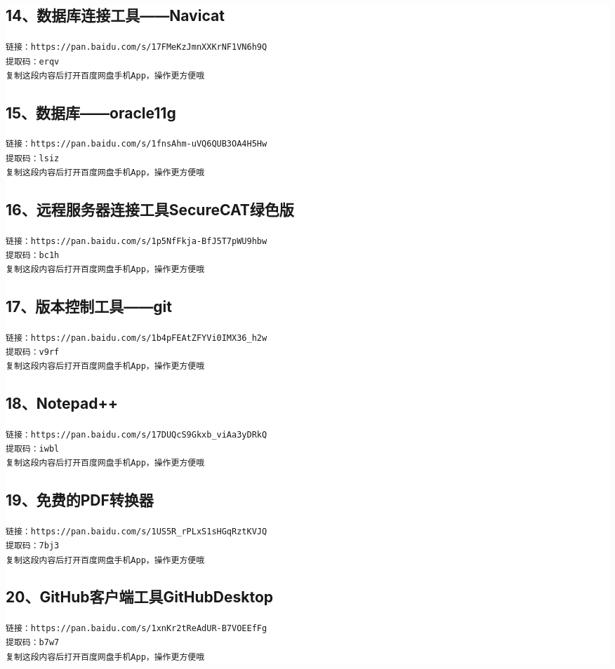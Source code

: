 ## 14、数据库连接工具——Navicat

```
链接：https://pan.baidu.com/s/17FMeKzJmnXXKrNF1VN6h9Q 
提取码：erqv 
复制这段内容后打开百度网盘手机App，操作更方便哦
```

## 15、数据库——oracle11g

```
链接：https://pan.baidu.com/s/1fnsAhm-uVQ6QUB3OA4H5Hw 
提取码：lsiz 
复制这段内容后打开百度网盘手机App，操作更方便哦
```

## 16、远程服务器连接工具SecureCAT绿色版

```
链接：https://pan.baidu.com/s/1p5NfFkja-BfJ5T7pWU9hbw 
提取码：bc1h 
复制这段内容后打开百度网盘手机App，操作更方便哦
```

## 17、版本控制工具——git

```
链接：https://pan.baidu.com/s/1b4pFEAtZFYVi0IMX36_h2w 
提取码：v9rf 
复制这段内容后打开百度网盘手机App，操作更方便哦
```

## 18、Notepad++

```
链接：https://pan.baidu.com/s/17DUQcS9Gkxb_viAa3yDRkQ 
提取码：iwbl 
复制这段内容后打开百度网盘手机App，操作更方便哦
```

## 19、免费的PDF转换器

```
链接：https://pan.baidu.com/s/1US5R_rPLxS1sHGqRztKVJQ 
提取码：7bj3 
复制这段内容后打开百度网盘手机App，操作更方便哦
```

## 20、GitHub客户端工具GitHubDesktop

```
链接：https://pan.baidu.com/s/1xnKr2tReAdUR-B7VOEEfFg 
提取码：b7w7 
复制这段内容后打开百度网盘手机App，操作更方便哦
```
